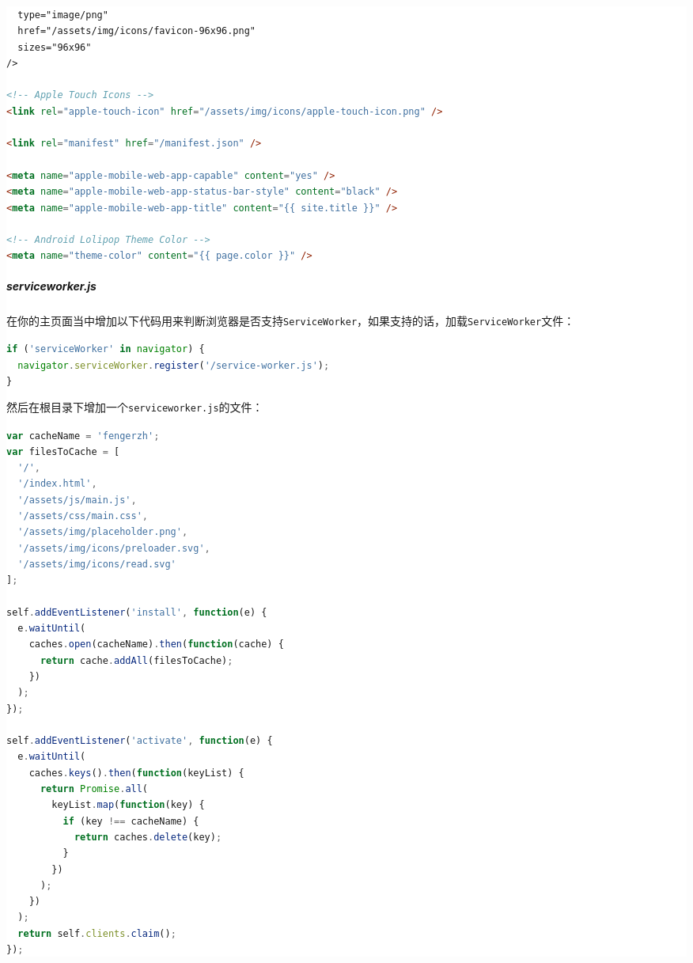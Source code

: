 ```html
  type="image/png"
  href="/assets/img/icons/favicon-96x96.png"
  sizes="96x96"
/>

<!-- Apple Touch Icons -->
<link rel="apple-touch-icon" href="/assets/img/icons/apple-touch-icon.png" />

<link rel="manifest" href="/manifest.json" />

<meta name="apple-mobile-web-app-capable" content="yes" />
<meta name="apple-mobile-web-app-status-bar-style" content="black" />
<meta name="apple-mobile-web-app-title" content="{{ site.title }}" />

<!-- Android Lolipop Theme Color -->
<meta name="theme-color" content="{{ page.color }}" />
```

##### serviceworker.js

在你的主页面当中增加以下代码用来判断浏览器是否支持`ServiceWorker`，如果支持的话，加载`ServiceWorker`文件：

```js
if ('serviceWorker' in navigator) {
  navigator.serviceWorker.register('/service-worker.js');
}
```

然后在根目录下增加一个`serviceworker.js`的文件：

```js
var cacheName = 'fengerzh';
var filesToCache = [
  '/',
  '/index.html',
  '/assets/js/main.js',
  '/assets/css/main.css',
  '/assets/img/placeholder.png',
  '/assets/img/icons/preloader.svg',
  '/assets/img/icons/read.svg'
];

self.addEventListener('install', function(e) {
  e.waitUntil(
    caches.open(cacheName).then(function(cache) {
      return cache.addAll(filesToCache);
    })
  );
});

self.addEventListener('activate', function(e) {
  e.waitUntil(
    caches.keys().then(function(keyList) {
      return Promise.all(
        keyList.map(function(key) {
          if (key !== cacheName) {
            return caches.delete(key);
          }
        })
      );
    })
  );
  return self.clients.claim();
});

```